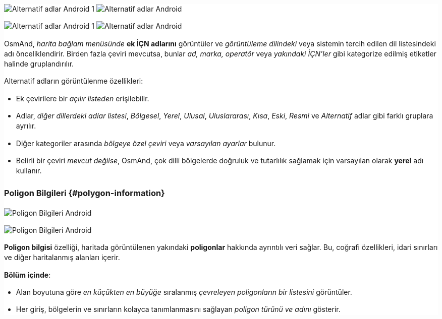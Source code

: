 <Tabs groupId="operating-systems" queryString="operating-systems">

<TabItem value="android" label="Android">  

![Alternatif adlar Android 1](@site/static/img/map/alternative_names_andr_1.png) ![Alternatif adlar Android](@site/static/img/map/alternative_names_andr.png)

</TabItem>

<TabItem value="ios" label="iOS">

![Alternatif adlar Android 1](@site/static/img/map/alternative_names_1_ios.png) ![Alternatif adlar Android](@site/static/img/map/alternative_names_2_ios.png)

</TabItem>

</Tabs>

OsmAnd, *harita bağlam menüsünde* **ek İÇN adlarını** görüntüler ve *görüntüleme dilindeki* veya sistemin tercih edilen dil listesindeki adı önceliklendirir. Birden fazla çeviri mevcutsa, bunlar *ad, marka, operatör* veya *yakındaki İÇN'ler* gibi kategorize edilmiş etiketler halinde gruplandırılır.

Alternatif adların görüntülenme özellikleri:

- Ek çevirilere bir *açılır listeden* erişilebilir.

- Adlar, *diğer dillerdeki adlar listesi*, *Bölgesel*, *Yerel*, *Ulusal*, *Uluslararası*, *Kısa*, *Eski*, *Resmi* ve *Alternatif* adlar gibi farklı gruplara ayrılır.

- Diğer kategoriler arasında *bölgeye özel çeviri* veya *varsayılan ayarlar* bulunur.

- Belirli bir çeviri *mevcut değilse*, OsmAnd, çok dilli bölgelerde doğruluk ve tutarlılık sağlamak için varsayılan olarak **yerel** adı kullanır.


### Poligon Bilgileri {#polygon-information}

<Tabs groupId="operating-systems" queryString="operating-systems">

<TabItem value="android" label="Android">  

![Poligon Bilgileri Android](@site/static/img/map/polygon_information_andr.png)

</TabItem>

<TabItem value="ios" label="iOS">

![Poligon Bilgileri Android](@site/static/img/map/polygon_information_ios.png)

</TabItem>

</Tabs>

**Poligon bilgisi** özelliği, haritada görüntülenen yakındaki **poligonlar** hakkında ayrıntılı veri sağlar. Bu, coğrafi özellikleri, idari sınırları ve diğer haritalanmış alanları içerir.

**Bölüm içinde**:

- Alan boyutuna göre *en küçükten en büyüğe* sıralanmış *çevreleyen poligonların bir listesini* görüntüler.

- Her giriş, bölgelerin ve sınırların kolayca tanımlanmasını sağlayan *poligon türünü ve adını* gösterir.
